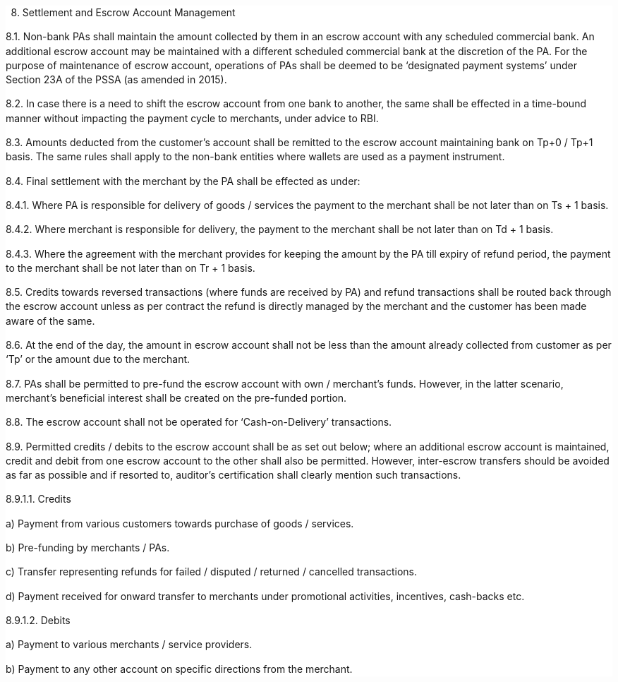 8. Settlement and Escrow Account Management

8.1. Non-bank PAs shall maintain the amount collected by them in an escrow account with any scheduled commercial bank. An additional escrow account may be maintained with a different scheduled commercial bank at the discretion of the PA. For the purpose of maintenance of escrow account, operations of PAs shall be deemed to be ‘designated payment systems’ under Section 23A of the PSSA (as amended in 2015).

8.2. In case there is a need to shift the escrow account from one bank to another, the same shall be effected in a time-bound manner without impacting the payment cycle to merchants, under advice to RBI.

8.3. Amounts deducted from the customer’s account shall be remitted to the escrow account maintaining bank on Tp+0 / Tp+1 basis. The same rules shall apply to the non-bank entities where wallets are used as a payment instrument.

8.4. Final settlement with the merchant by the PA shall be effected as under:

8.4.1. Where PA is responsible for delivery of goods / services the payment to the merchant shall be not later than on Ts + 1 basis.

8.4.2. Where merchant is responsible for delivery, the payment to the merchant shall be not later than on Td + 1 basis.

8.4.3. Where the agreement with the merchant provides for keeping the amount by the PA till expiry of refund period, the payment to the merchant shall be not later than on Tr + 1 basis.

8.5. Credits towards reversed transactions (where funds are received by PA) and refund transactions shall be routed back through the escrow account unless as per contract the refund is directly managed by the merchant and the customer has been made aware of the same.

8.6. At the end of the day, the amount in escrow account shall not be less than the amount already collected from customer as per ‘Tp’ or the amount due to the merchant.

8.7. PAs shall be permitted to pre-fund the escrow account with own / merchant’s funds. However, in the latter scenario, merchant’s beneficial interest shall be created on the pre-funded portion.

8.8. The escrow account shall not be operated for ‘Cash-on-Delivery’ transactions.

8.9. Permitted credits / debits to the escrow account shall be as set out below; where an additional escrow account is maintained, credit and debit from one escrow account to the other shall also be permitted. However, inter-escrow transfers should be avoided as far as possible and if resorted to, auditor’s certification shall clearly mention such transactions.

8.9.1.1. Credits

a) Payment from various customers towards purchase of goods / services.

b) Pre-funding by merchants / PAs.

c) Transfer representing refunds for failed / disputed / returned / cancelled transactions.

d) Payment received for onward transfer to merchants under promotional activities, incentives, cash-backs etc.

8.9.1.2. Debits

a) Payment to various merchants / service providers.

b) Payment to any other account on specific directions from the merchant.
